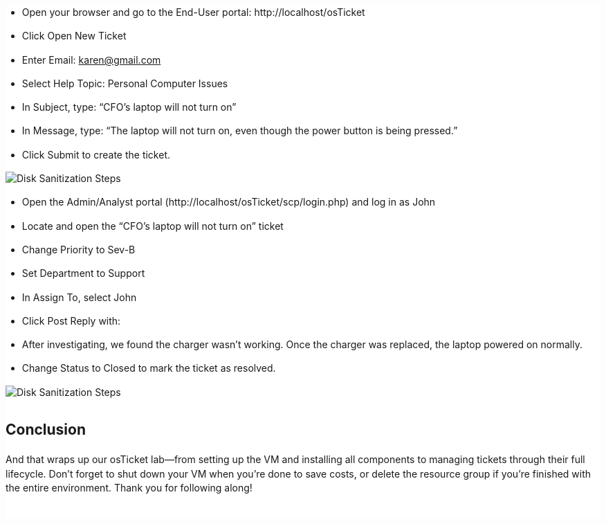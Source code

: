 <p>

- Open your browser and go to the End-User portal: http://localhost/osTicket

- Click Open New Ticket

- Enter Email: karen@gmail.com

- Select Help Topic: Personal Computer Issues

- In Subject, type: “CFO’s laptop will not turn on”

- In Message, type: “The laptop will not turn on, even though the power button is being pressed.”

- Click Submit to create the ticket.
</p>
<p>
<img src="https://i.postimg.cc/xdzfN6kD/creating-ticket-C.png" height="800" width="800" alt="Disk Sanitization Steps"/>
</p>

<p>

- Open the Admin/Analyst portal (http://localhost/osTicket/scp/login.php) and log in as John

- Locate and open the “CFO’s laptop will not turn on” ticket

- Change Priority to Sev-B

- Set Department to Support

- In Assign To, select John

- Click Post Reply with:

- After investigating, we found the charger wasn’t working. Once the charger was replaced, the laptop powered on normally.

- Change Status to Closed to mark the ticket as resolved.
</p>
<p>
<img src="https://i.postimg.cc/XJnvMwvR/working-ticket-C.png" height="800" width="800" alt="Disk Sanitization Steps"/>
</p>

<h2>Conclusion</h2>
<p>
And that wraps up our osTicket lab—from setting up the VM and installing all components to managing tickets through their full lifecycle. Don’t forget to shut down your VM when you’re done to save costs, or delete the resource group if you’re finished with the entire environment. Thank you for following along!
</p>
<br />
